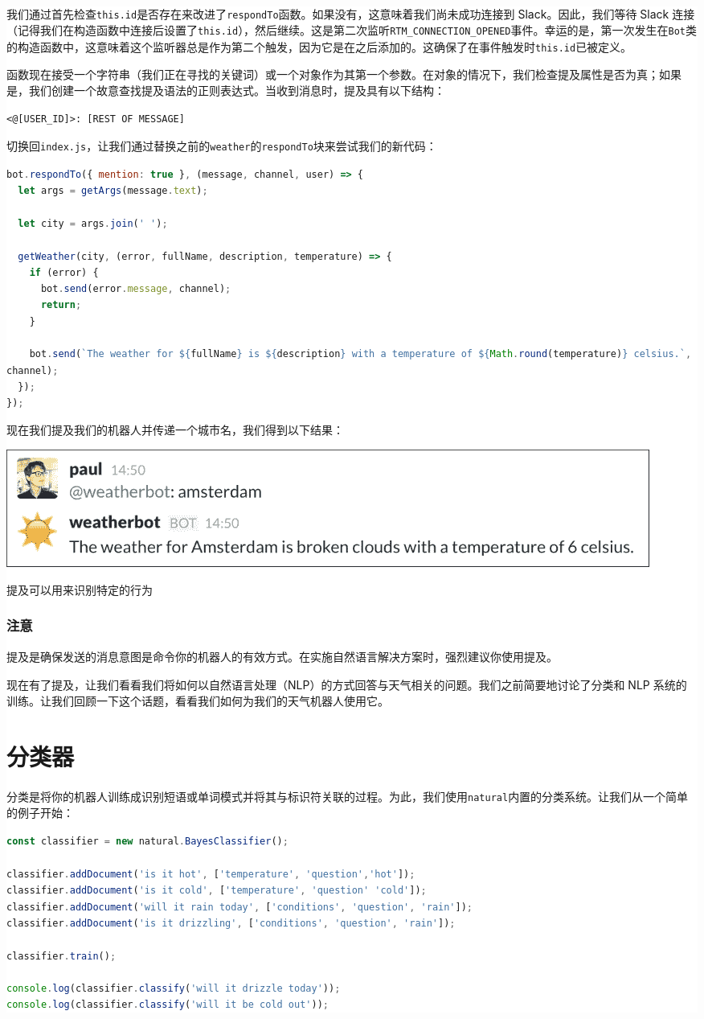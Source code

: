 ```js
```

我们通过首先检查`this.id`是否存在来改进了`respondTo`函数。如果没有，这意味着我们尚未成功连接到 Slack。因此，我们等待 Slack 连接（记得我们在构造函数中连接后设置了`this.id`），然后继续。这是第二次监听`RTM_CONNECTION_OPENED`事件。幸运的是，第一次发生在`Bot`类的构造函数中，这意味着这个监听器总是作为第二个触发，因为它是在之后添加的。这确保了在事件触发时`this.id`已被定义。

函数现在接受一个字符串（我们正在寻找的关键词）或一个对象作为其第一个参数。在对象的情况下，我们检查提及属性是否为真；如果是，我们创建一个故意查找提及语法的正则表达式。当收到消息时，提及具有以下结构：

`<@[USER_ID]>: [REST OF MESSAGE]`

切换回`index.js`，让我们通过替换之前的`weather`的`respondTo`块来尝试我们的新代码：

```js
bot.respondTo({ mention: true }, (message, channel, user) => {
  let args = getArgs(message.text);

  let city = args.join(' ');

  getWeather(city, (error, fullName, description, temperature) => {
    if (error) {
      bot.send(error.message, channel);
      return;
    }

    bot.send(`The weather for ${fullName} is ${description} with a temperature of ${Math.round(temperature)} celsius.`, channel);
  });
});
```

现在我们提及我们的机器人并传递一个城市名，我们得到以下结果：

![提及](img/B05384_05_09.jpg)

提及可以用来识别特定的行为

### 注意

提及是确保发送的消息意图是命令你的机器人的有效方式。在实施自然语言解决方案时，强烈建议你使用提及。

现在有了提及，让我们看看我们将如何以自然语言处理（NLP）的方式回答与天气相关的问题。我们之前简要地讨论了分类和 NLP 系统的训练。让我们回顾一下这个话题，看看我们如何为我们的天气机器人使用它。

# 分类器

分类是将你的机器人训练成识别短语或单词模式并将其与标识符关联的过程。为此，我们使用`natural`内置的分类系统。让我们从一个简单的例子开始：

```js
const classifier = new natural.BayesClassifier();

classifier.addDocument('is it hot', ['temperature', 'question','hot']);
classifier.addDocument('is it cold', ['temperature', 'question' 'cold']);
classifier.addDocument('will it rain today', ['conditions', 'question', 'rain']);
classifier.addDocument('is it drizzling', ['conditions', 'question', 'rain']);

classifier.train();

console.log(classifier.classify('will it drizzle today'));
console.log(classifier.classify('will it be cold out'));
```
